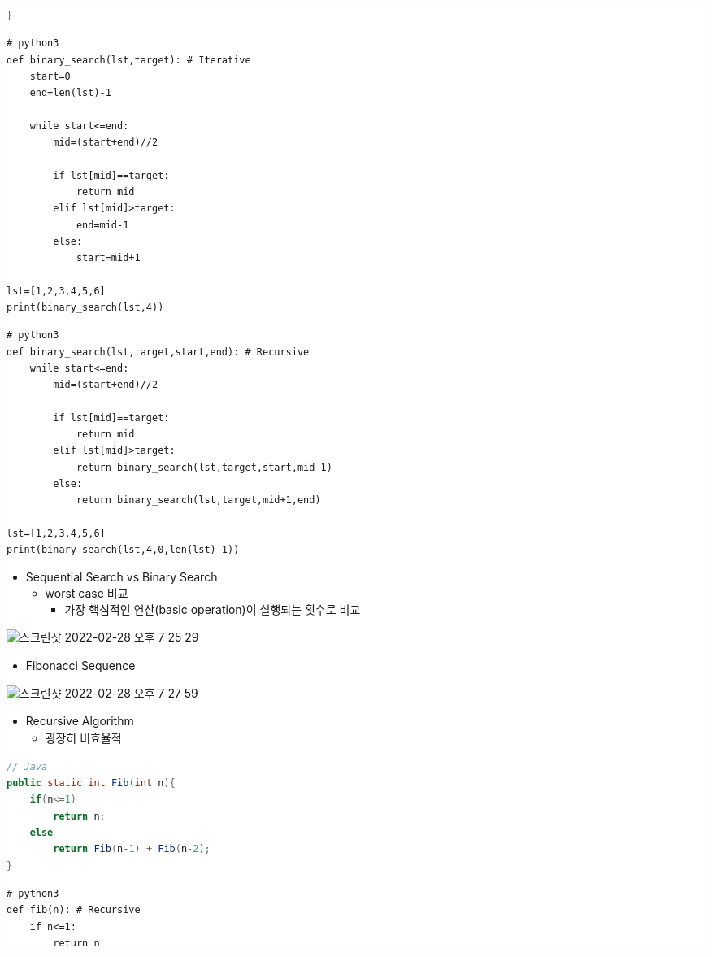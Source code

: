 ```java
}
```

```python3
# python3
def binary_search(lst,target): # Iterative
    start=0
    end=len(lst)-1

    while start<=end:
        mid=(start+end)//2

        if lst[mid]==target:
            return mid
        elif lst[mid]>target:
            end=mid-1
        else:
            start=mid+1

lst=[1,2,3,4,5,6]
print(binary_search(lst,4))    
```

```python3
# python3
def binary_search(lst,target,start,end): # Recursive
    while start<=end:
        mid=(start+end)//2

        if lst[mid]==target:
            return mid
        elif lst[mid]>target:
            return binary_search(lst,target,start,mid-1)
        else:
            return binary_search(lst,target,mid+1,end)

lst=[1,2,3,4,5,6]
print(binary_search(lst,4,0,len(lst)-1))
```

* Sequential Search vs Binary Search
  - worst case 비교
    + 가장 핵심적인 연산(basic operation)이 실행되는 횟수로 비교
    
<img width="547" alt="스크린샷 2022-02-28 오후 7 25 29" src="https://user-images.githubusercontent.com/59719632/155966908-5f7f6041-b5f6-441e-80d4-4dedae6edcf7.png">

* Fibonacci Sequence

<img width="645" alt="스크린샷 2022-02-28 오후 7 27 59" src="https://user-images.githubusercontent.com/59719632/155967348-c210d34b-5a70-43f0-8a52-bae93dfbe282.png">

  - Recursive Algorithm
    + 굉장히 비효율적
```java
// Java
public static int Fib(int n){
    if(n<=1)
        return n;
    else
        return Fib(n-1) + Fib(n-2);
}
```
```python3
# python3
def fib(n): # Recursive
    if n<=1:
        return n
```